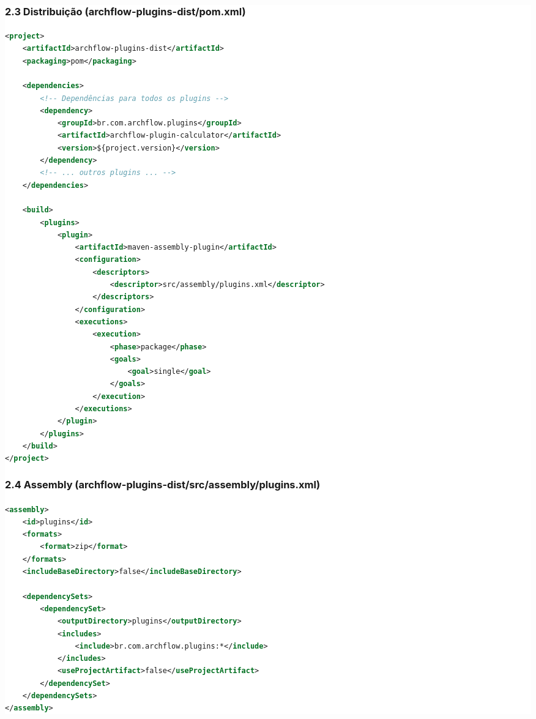 ### 2.3 Distribuição (archflow-plugins-dist/pom.xml)
```xml
<project>
    <artifactId>archflow-plugins-dist</artifactId>
    <packaging>pom</packaging>

    <dependencies>
        <!-- Dependências para todos os plugins -->
        <dependency>
            <groupId>br.com.archflow.plugins</groupId>
            <artifactId>archflow-plugin-calculator</artifactId>
            <version>${project.version}</version>
        </dependency>
        <!-- ... outros plugins ... -->
    </dependencies>

    <build>
        <plugins>
            <plugin>
                <artifactId>maven-assembly-plugin</artifactId>
                <configuration>
                    <descriptors>
                        <descriptor>src/assembly/plugins.xml</descriptor>
                    </descriptors>
                </configuration>
                <executions>
                    <execution>
                        <phase>package</phase>
                        <goals>
                            <goal>single</goal>
                        </goals>
                    </execution>
                </executions>
            </plugin>
        </plugins>
    </build>
</project>
```

### 2.4 Assembly (archflow-plugins-dist/src/assembly/plugins.xml)
```xml
<assembly>
    <id>plugins</id>
    <formats>
        <format>zip</format>
    </formats>
    <includeBaseDirectory>false</includeBaseDirectory>
    
    <dependencySets>
        <dependencySet>
            <outputDirectory>plugins</outputDirectory>
            <includes>
                <include>br.com.archflow.plugins:*</include>
            </includes>
            <useProjectArtifact>false</useProjectArtifact>
        </dependencySet>
    </dependencySets>
</assembly>
```
